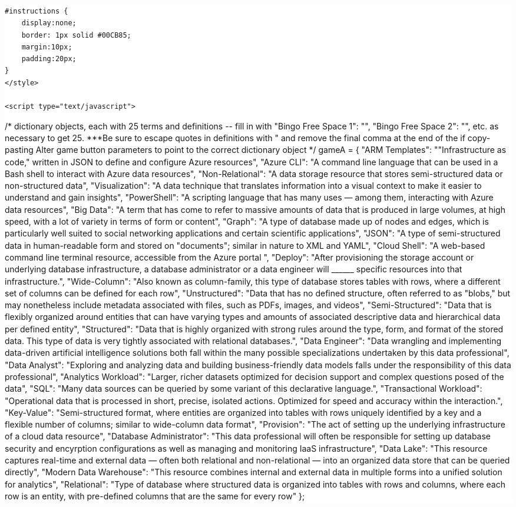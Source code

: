 	#instructions {
		display:none;
		border: 1px solid #00CB85;
		margin:10px;
		padding:20px;
	}
	</style>
	
	<script type="text/javascript">
/* 		dictionary objects, each with 25 terms and definitions -- 
		fill in with "Bingo Free Space 1": "",  "Bingo Free Space 2": "", etc. as necessary to get 25.
		  ***Be sure to escape quotes in definitions with \" and remove the final comma at the end of the if copy-pasting
		Alter game button parameters to point to the correct dictionary object
*/
		gameA = {
			"ARM Templates": "\"Infrastructure as code,\" written in JSON to define and configure Azure resources",
			"Azure CLI": "A command line language that can be used in a Bash shell to interact with Azure data resources",
			"Non-Relational": "A data storage resource that stores semi-structured data or non-structured data",
			"Visualization": "A data technique that translates information into a visual context to make it easier to understand and gain insights",
			"PowerShell": "A scripting language that has many uses — among them, interacting with Azure data resources",
			"Big Data": "A term that has come to refer to massive amounts of data that is produced in large volumes, at high speed, with a lot of variety in terms of form or content",
			"Graph": "A type of database made up of nodes and edges, which is particularly well suited to social networking applications and certain scientific applications",
			"JSON": "A type of semi-structured data in human-readable form and stored on \"documents\"; similar in nature to XML and YAML",
			"Cloud Shell": "A web-based command line terminal resource, accessible from the Azure portal ",
			"Deploy": "After provisioning the storage account or underlying database infrastructure, a database administrator or a data engineer will ______ specific resources into that infrastructure.",
			"Wide-Column": "Also known as column-family, this type of database stores tables with rows, where a different set of columns can be defined for each row",
			"Unstructured": "Data that has no defined structure, often referred to as \"blobs,\" but may nonetheless include metadata associated with files, such as PDFs, images, and videos",
			"Semi-Structured": "Data that is flexibly organized around entities that can have varying types and amounts of associated descriptive data and hierarchical data per defined entity",
			"Structured": "Data that is highly organized with strong rules around the type, form, and format of the stored data. This type of data is very tightly associated with relational databases.",
			"Data Engineer": "Data wrangling and implementing data-driven artificial intelligence solutions both fall within the many possible specializations undertaken by this data professional",
			"Data Analyst": "Exploring and analyzing data and building business-friendly data models falls under the responsibility of this data professional",
			"Analytics Workload": "Larger, richer datasets optimized for decision support and complex questions posed of the data",
			"SQL": "Many data sources can be queried by some variant of this declarative language.",
			"Transactional Workload": "Operational data that is processed in short, precise, isolated actions. Optimized for speed and accuracy within the interaction.",
			"Key-Value": "Semi-structured format, where entities are organized into tables with rows uniquely identified by a key and a flexible number of columns; similar to wide-column data format",
			"Provision": "The act of setting up the underlying infrastructure of a cloud data resource",
			"Database Administrator": "This data professional will often be responsible for setting up database security and encyrption configurations as well as managing and monitoring IaaS infrastructure",
			"Data Lake": "This resource captures real-time and external data — often both relational and non-relational — into an organized data store that can be queried directly",
			"Modern Data Warehouse": "This resource combines internal and external data in multiple forms into a unified solution for analytics",
			"Relational": "Type of database where structured data is organized into tables with rows and columns, where each row is an entity, with pre-defined columns that are the same for every row"
		};